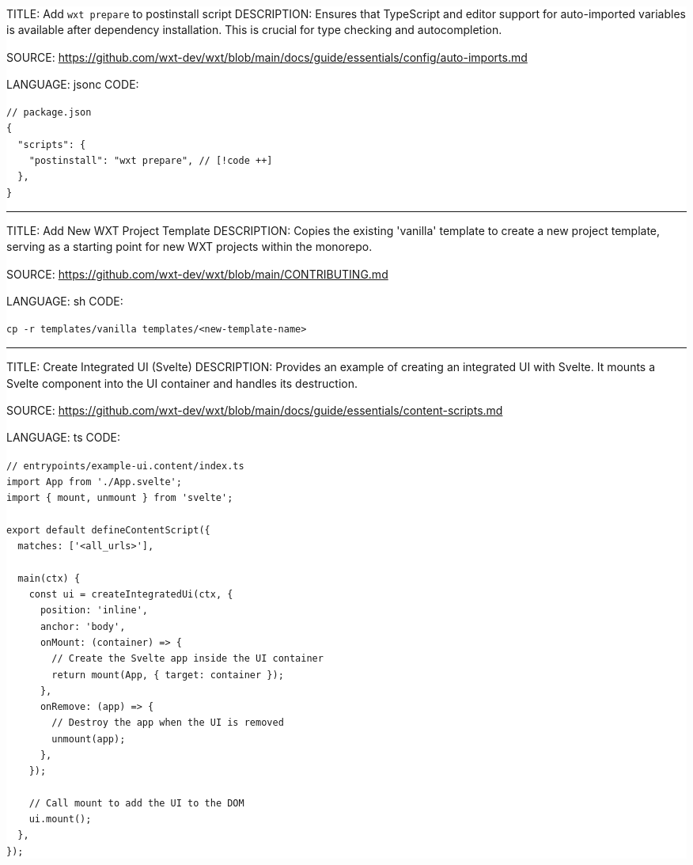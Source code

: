 TITLE: Add `wxt prepare` to postinstall script
DESCRIPTION: Ensures that TypeScript and editor support for auto-imported variables is available after dependency installation. This is crucial for type checking and autocompletion.

SOURCE: https://github.com/wxt-dev/wxt/blob/main/docs/guide/essentials/config/auto-imports.md

LANGUAGE: jsonc
CODE:
```
// package.json
{
  "scripts": {
    "postinstall": "wxt prepare", // [!code ++]
  },
}
```

--------------------------------

TITLE: Add New WXT Project Template
DESCRIPTION: Copies the existing 'vanilla' template to create a new project template, serving as a starting point for new WXT projects within the monorepo.

SOURCE: https://github.com/wxt-dev/wxt/blob/main/CONTRIBUTING.md

LANGUAGE: sh
CODE:
```
cp -r templates/vanilla templates/<new-template-name>
```

--------------------------------

TITLE: Create Integrated UI (Svelte)
DESCRIPTION: Provides an example of creating an integrated UI with Svelte. It mounts a Svelte component into the UI container and handles its destruction.

SOURCE: https://github.com/wxt-dev/wxt/blob/main/docs/guide/essentials/content-scripts.md

LANGUAGE: ts
CODE:
```
// entrypoints/example-ui.content/index.ts
import App from './App.svelte';
import { mount, unmount } from 'svelte';

export default defineContentScript({
  matches: ['<all_urls>'],

  main(ctx) {
    const ui = createIntegratedUi(ctx, {
      position: 'inline',
      anchor: 'body',
      onMount: (container) => {
        // Create the Svelte app inside the UI container
        return mount(App, { target: container });
      },
      onRemove: (app) => {
        // Destroy the app when the UI is removed
        unmount(app);
      },
    });

    // Call mount to add the UI to the DOM
    ui.mount();
  },
});
```
